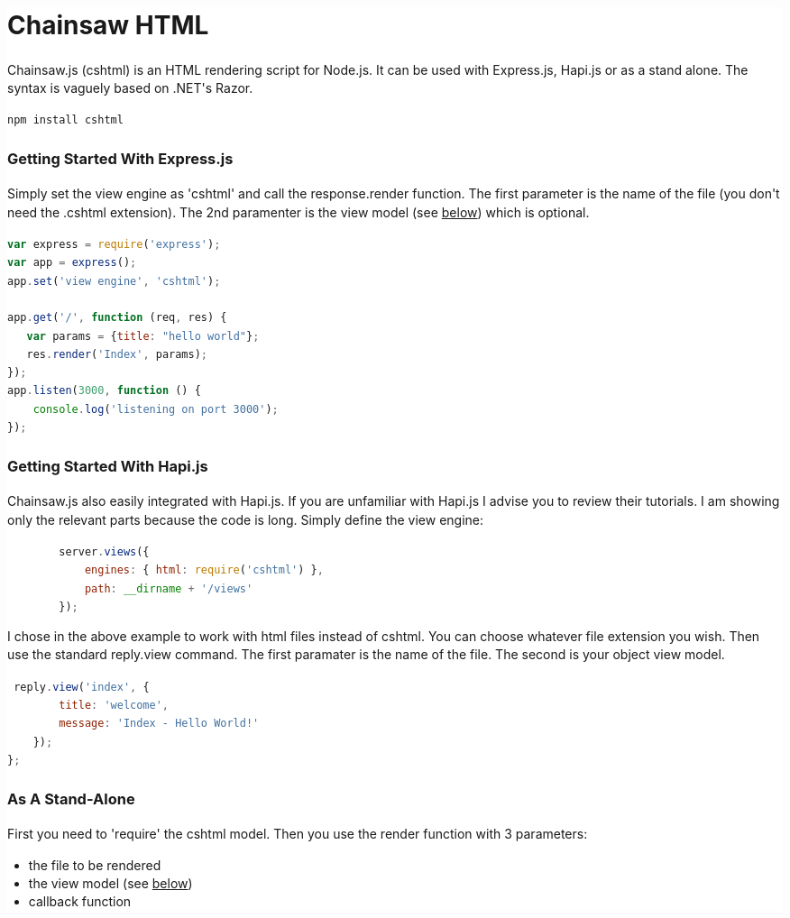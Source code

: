 ﻿
# Chainsaw HTML

Chainsaw.js (cshtml) is an HTML rendering script for Node.js. It can be used with Express.js, Hapi.js or as a stand alone.
The syntax is vaguely based on .NET's Razor.
```bash
npm install cshtml
```
### Getting Started With Express.js
Simply set the view engine as 'cshtml' and call the response.render function. The first parameter is the name of the file (you don't need the .cshtml extension). The 2nd paramenter is the view model (see [below](#the-view-model)) which is optional.
```js
var express = require('express');
var app = express();
app.set('view engine', 'cshtml');

app.get('/', function (req, res) {
   var params = {title: "hello world"};
   res.render('Index', params);
});
app.listen(3000, function () {
    console.log('listening on port 3000');
});
```
### Getting Started With Hapi.js

Chainsaw.js also easily integrated with Hapi.js. If you are unfamiliar with Hapi.js I advise you to review their tutorials. I am showing only the relevant parts because the code is long. Simply define the view engine:
```js
        server.views({
            engines: { html: require('cshtml') },
            path: __dirname + '/views'
        });
```
I chose in the above example to work with html files instead of cshtml. You can choose whatever file extension you wish. Then use the standard reply.view command. The first paramater is the name of the file. The second is your object view model.
```js
 reply.view('index', {
        title: 'welcome',
        message: 'Index - Hello World!'
    });
};
```

### As A Stand-Alone
First you need to 'require' the cshtml model. Then you use the render function with 3 parameters: 
- the file to be rendered
- the view model (see [below](#the-view-model))
- callback function
